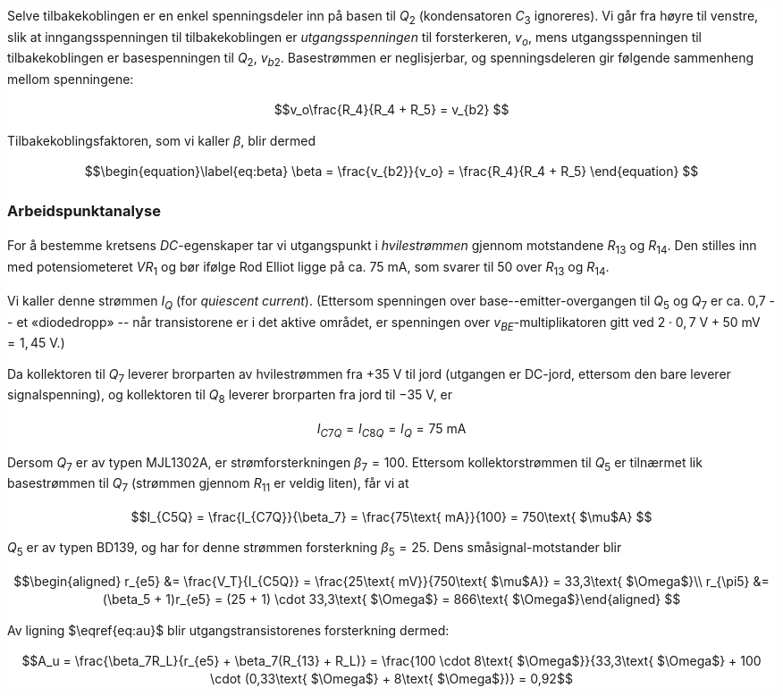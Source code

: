 Selve tilbakekoblingen er en enkel spenningsdeler inn på basen til
$Q_2$ (kondensatoren $C_3$ ignoreres). Vi går fra høyre til venstre,
slik at inngangsspenningen til tilbakekoblingen er *utgangsspenningen*
til forsterkeren, $v_o$, mens utgangsspenningen til tilbakekoblingen
er basespenningen til $Q_2$, $v_{b2}$. Basestrømmen er neglisjerbar,
og spenningsdeleren gir følgende sammenheng mellom spenningene:

$$v_o\frac{R_4}{R_4 + R_5} = v_{b2} $$

Tilbakekoblingsfaktoren, som vi kaller $\beta$, blir dermed

$$\begin{equation}\label{eq:beta}
    \beta = \frac{v_{b2}}{v_o} = \frac{R_4}{R_4 + R_5}
  \end{equation} $$

### Arbeidspunktanalyse

For å bestemme kretsens *DC*-egenskaper tar vi utgangspunkt i
*hvilestrømmen* gjennom motstandene $R_{13}$ og $R_{14}$. Den stilles
inn med potensiometeret $VR_1$ og bør ifølge Rod Elliot ligge på ca.
$75$ mA, som svarer til $50$ over $R_{13}$ og $R_{14}$.

Vi kaller denne strømmen $I_Q$ (for *quiescent current*). (Ettersom
spenningen over base--emitter-overgangen til $Q_5$ og $Q_7$ er
ca. 0,7 -- et «diodedropp» -- når transistorene er i det aktive
området, er spenningen over $v_{BE}$-multiplikatoren gitt ved
$2 \cdot 0,7\text{ V} + 50\text{ mV} = 1,45\text{ V}$.)

Da kollektoren til $Q_7$ leverer brorparten av hvilestrømmen fra $+35$
V til jord (utgangen er DC-jord, ettersom den bare leverer
signalspenning), og kollektoren til $Q_8$ leverer brorparten fra jord
til $-35$ V, er

$$I_{C7Q} = I_{C8Q} = I_Q = 75\text{ mA} $$

Dersom $Q_7$ er av typen MJL1302A, er strømforsterkningen
$\beta_7 = 100$. Ettersom kollektorstrømmen til $Q_5$ er tilnærmet lik
basestrømmen til $Q_7$ (strømmen gjennom $R_{11}$ er veldig liten),
får vi at

$$I_{C5Q} = \frac{I_{C7Q}}{\beta_7} = \frac{75\text{ mA}}{100} =
  750\text{ $\mu$A} $$

$Q_5$ er av typen BD139, og har for denne strømmen forsterkning
$\beta_5 = 25$. Dens småsignal-motstander blir

$$\begin{aligned}
  r_{e5} &= \frac{V_T}{I_{C5Q}} =
  \frac{25\text{ mV}}{750\text{ $\mu$A}} =
  33,3\text{ $\Omega$}\\
  r_{\pi5} &= (\beta_5 + 1)r_{e5} = (25 + 1) \cdot 33,3\text{ $\Omega$} =
  866\text{ $\Omega$}\end{aligned} $$

Av ligning $\eqref{eq:au}$ blir utgangstransistorenes forsterkning
dermed:

$$A_u = \frac{\beta_7R_L}{r_{e5} +
    \beta_7(R_{13} + R_L)} = \frac{100 \cdot
    8\text{ $\Omega$}}{33,3\text{ $\Omega$} + 100 \cdot (0,33\text{ $\Omega$} +
    8\text{ $\Omega$})} = 0,92$$
